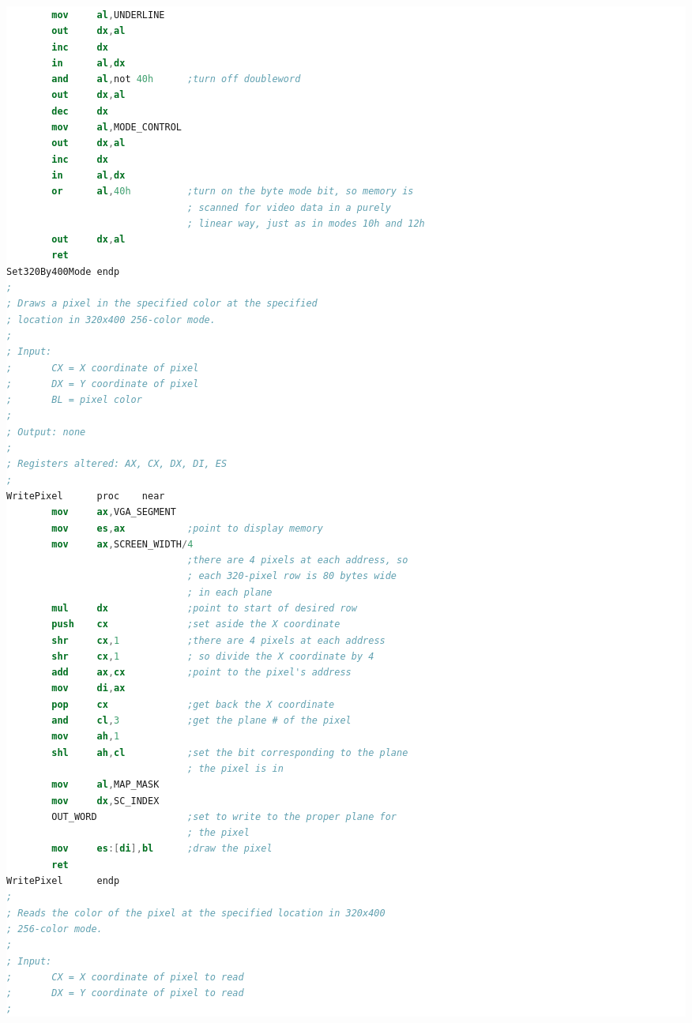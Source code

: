 ```nasm
        mov     al,UNDERLINE
        out     dx,al
        inc     dx
        in      al,dx
        and     al,not 40h      ;turn off doubleword
        out     dx,al
        dec     dx
        mov     al,MODE_CONTROL
        out     dx,al
        inc     dx
        in      al,dx
        or      al,40h          ;turn on the byte mode bit, so memory is
                                ; scanned for video data in a purely
                                ; linear way, just as in modes 10h and 12h
        out     dx,al
        ret
Set320By400Mode endp
;
; Draws a pixel in the specified color at the specified
; location in 320x400 256-color mode.
;
; Input:
;       CX = X coordinate of pixel
;       DX = Y coordinate of pixel
;       BL = pixel color
;
; Output: none
;
; Registers altered: AX, CX, DX, DI, ES
;
WritePixel      proc    near
        mov     ax,VGA_SEGMENT
        mov     es,ax           ;point to display memory
        mov     ax,SCREEN_WIDTH/4
                                ;there are 4 pixels at each address, so
                                ; each 320-pixel row is 80 bytes wide
                                ; in each plane
        mul     dx              ;point to start of desired row
        push    cx              ;set aside the X coordinate
        shr     cx,1            ;there are 4 pixels at each address
        shr     cx,1            ; so divide the X coordinate by 4
        add     ax,cx           ;point to the pixel's address
        mov     di,ax
        pop     cx              ;get back the X coordinate
        and     cl,3            ;get the plane # of the pixel
        mov     ah,1
        shl     ah,cl           ;set the bit corresponding to the plane
                                ; the pixel is in
        mov     al,MAP_MASK
        mov     dx,SC_INDEX
        OUT_WORD                ;set to write to the proper plane for
                                ; the pixel
        mov     es:[di],bl      ;draw the pixel
        ret
WritePixel      endp
;
; Reads the color of the pixel at the specified location in 320x400
; 256-color mode.
;
; Input:
;       CX = X coordinate of pixel to read
;       DX = Y coordinate of pixel to read
;
```
